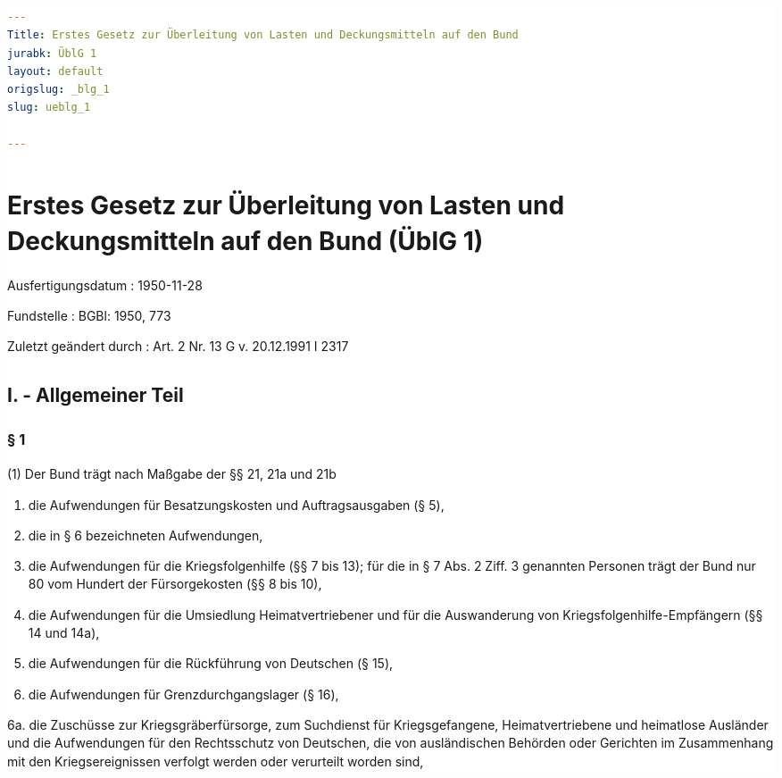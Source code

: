 ```yaml
---
Title: Erstes Gesetz zur Überleitung von Lasten und Deckungsmitteln auf den Bund
jurabk: ÜblG 1
layout: default
origslug: _blg_1
slug: ueblg_1

---
```


# Erstes Gesetz zur Überleitung von Lasten und Deckungsmitteln auf den Bund (ÜblG 1)

Ausfertigungsdatum
:   1950-11-28

Fundstelle
:   BGBl: 1950, 773

Zuletzt geändert durch
:   Art. 2 Nr. 13 G v. 20.12.1991 I 2317

## I. - Allgemeiner Teil

### § 1

(1) Der Bund trägt nach Maßgabe der §§ 21, 21a und 21b

1.  die Aufwendungen für Besatzungskosten und Auftragsausgaben (§ 5),


2.  die in § 6 bezeichneten Aufwendungen,


3.  die Aufwendungen für die Kriegsfolgenhilfe (§§ 7 bis 13); für die in §
    7 Abs. 2 Ziff. 3 genannten Personen trägt der Bund nur 80 vom Hundert
    der Fürsorgekosten (§§ 8 bis 10),


4.  die Aufwendungen für die Umsiedlung Heimatvertriebener und für die
    Auswanderung von Kriegsfolgenhilfe-Empfängern (§§ 14 und 14a),


5.  die Aufwendungen für die Rückführung von Deutschen (§ 15),


6.  die Aufwendungen für Grenzdurchgangslager (§ 16),


6a. die Zuschüsse zur Kriegsgräberfürsorge, zum Suchdienst für
    Kriegsgefangene, Heimatvertriebene und heimatlose Ausländer und die
    Aufwendungen für den Rechtsschutz von Deutschen, die von ausländischen
    Behörden oder Gerichten im Zusammenhang mit den Kriegsereignissen
    verfolgt werden oder verurteilt worden sind,

